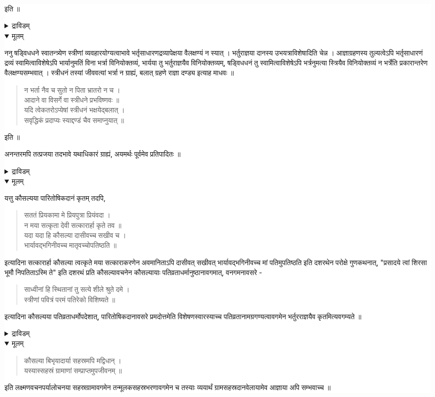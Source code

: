 इति ॥
</details>

<details><summary>द्राविडम्</summary></details>


<details open><summary>मूलम्</summary>
 
ननु षड्विधधने स्वातन्त्र्येण स्त्रीणां व्यवहारयोग्यत्वाभावे भर्तृसाधारणद्रव्यापेक्षया वैलक्षण्यं न स्यात् । भर्तुराज्ञया दानस्य उभयत्राविशेषादिति चेन्न । आज्ञाग्रहणस्य तुल्यत्वेऽपि भर्तृसाधारणं द्रव्यं स्वामित्वाविशेषेऽपि भार्यानुमतिं विना भर्त्रा विनियोक्तव्यं, भार्यया तु भर्तुराज्ञयैव विनियोक्तव्यम्, षड्विधधनं तु स्वामित्वाविशेषेऽपि भर्त्रनुमत्या स्त्रियैव विनियोक्तव्यं न भर्त्रेति प्रकारान्तरेण वैलक्षण्यसम्भवात् । स्त्रीधनं तस्यां जीववत्यां भर्त्रा न ग्राह्यं, बलात् ग्रहणे राज्ञा दण्ड्य इत्याह माधवः ॥

> न भर्ता नैव च सुतो न पिता भ्रातरो न च ।  
आदाने वा विसर्गे वा स्त्रीधने प्रभविष्णवः ॥  
यदि त्वेकतरोऽप्येषां स्त्रीधनं भक्षयेद्बलात् ।  
सवृद्धिकं प्रदाप्यः स्याद्दण्डं चैव समाप्नुयात् ॥

इति ॥

अनन्तरमपि तत्प्रजया तदभावे यथाधिकारं ग्राह्यं, अयमर्थः पूर्वमेव प्रतिपादितः ॥

</details>

<details><summary>द्राविडम्</summary></details>


<details open><summary>मूलम्</summary>

यत्तु कौसल्यया पारितोषिकदानं कृतम् तदपि,

> सततं प्रियकामा मे प्रियपुत्रा प्रियंवदा ।  
न मया सत्कृता देवी सत्कारार्हा कृते तव ॥  
यदा यदा हि कौसल्या दासीवच्च सखीव च ।  
भार्यावद्भगिनीवच्च मातृवच्चोपतिष्ठति ॥

इत्यादिना सत्कारार्हा कौसल्या त्वत्कृते मया सत्काराकरणेन अवमानिताऽपि दासीवत् सखीवत् भार्यावद्भगिनीवच्च मां पतिमुपतिष्ठति इति दशरथेन परोक्षे गुणकथनात्, "प्रसादये त्वां शिरसा भूमौ निपतिताऽस्मि ते" इति दशरथं प्रति कौसल्यावचनेन कौसल्यायाः पतिव्रताधर्मानुष्ठानावगमात्, वनगमनावसरे -

> साध्वीनां हि स्थितानां तु सत्ये शीले श्रुते दमे ।  
स्त्रीणां पवित्रं परमं पतिरेको विशिष्यते ॥

इत्यादिना कौसल्यया पतिव्रताधर्मोपदेशात्, पारितोषिकदानावसरे प्रमदोत्तमेति विशेषणस्वारस्याच्च पतिव्रतानामग्रगण्यत्वावगमेन भर्तुरराज्ञयैव कृतमित्यवगम्यते ॥

</details>

<details><summary>द्राविडम्</summary></details>


<details open><summary>मूलम्</summary>

> कौसल्या बिभृयादार्या सहस्रमपि मद्विधान् ।  
यस्यास्सहस्रं ग्रामाणां सम्प्राप्तमुपजीवनम् ॥

इति लक्ष्मणवचनपर्यालोचनया सहस्रग्रामावगमेन तन्मूलकसहस्रभरणावगमेन च तस्याः व्ययार्थं ग्रामसहस्रदानवेलायामेव आज्ञाया अपि सम्भवाच्च ॥
